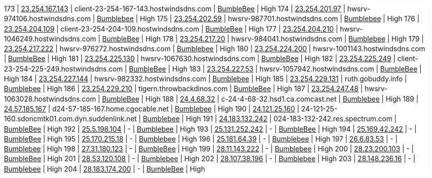 173 | [23.254.167.143](https://vuldb.com/?ip.23.254.167.143) | client-23-254-167-143.hostwindsdns.com | [BumbleBee](https://vuldb.com/?actor.bumblebee) | High
174 | [23.254.201.97](https://vuldb.com/?ip.23.254.201.97) | hwsrv-974106.hostwindsdns.com | [Bumblebee](https://vuldb.com/?actor.bumblebee) | High
175 | [23.254.202.59](https://vuldb.com/?ip.23.254.202.59) | hwsrv-987701.hostwindsdns.com | [Bumblebee](https://vuldb.com/?actor.bumblebee) | High
176 | [23.254.204.109](https://vuldb.com/?ip.23.254.204.109) | client-23-254-204-109.hostwindsdns.com | [BumbleBee](https://vuldb.com/?actor.bumblebee) | High
177 | [23.254.204.210](https://vuldb.com/?ip.23.254.204.210) | hwsrv-1046249.hostwindsdns.com | [BumbleBee](https://vuldb.com/?actor.bumblebee) | High
178 | [23.254.217.20](https://vuldb.com/?ip.23.254.217.20) | hwsrv-984041.hostwindsdns.com | [Bumblebee](https://vuldb.com/?actor.bumblebee) | High
179 | [23.254.217.222](https://vuldb.com/?ip.23.254.217.222) | hwsrv-976272.hostwindsdns.com | [Bumblebee](https://vuldb.com/?actor.bumblebee) | High
180 | [23.254.224.200](https://vuldb.com/?ip.23.254.224.200) | hwsrv-1001143.hostwindsdns.com | [BumbleBee](https://vuldb.com/?actor.bumblebee) | High
181 | [23.254.225.130](https://vuldb.com/?ip.23.254.225.130) | hwsrv-1067630.hostwindsdns.com | [BumbleBee](https://vuldb.com/?actor.bumblebee) | High
182 | [23.254.225.249](https://vuldb.com/?ip.23.254.225.249) | client-23-254-225-249.hostwindsdns.com | [BumbleBee](https://vuldb.com/?actor.bumblebee) | High
183 | [23.254.227.53](https://vuldb.com/?ip.23.254.227.53) | hwsrv-1057942.hostwindsdns.com | [BumbleBee](https://vuldb.com/?actor.bumblebee) | High
184 | [23.254.227.144](https://vuldb.com/?ip.23.254.227.144) | hwsrv-982332.hostwindsdns.com | [Bumblebee](https://vuldb.com/?actor.bumblebee) | High
185 | [23.254.229.131](https://vuldb.com/?ip.23.254.229.131) | ruth.gobuddy.info | [Bumblebee](https://vuldb.com/?actor.bumblebee) | High
186 | [23.254.229.210](https://vuldb.com/?ip.23.254.229.210) | tigern.throwbackdinos.com | [BumbleBee](https://vuldb.com/?actor.bumblebee) | High
187 | [23.254.247.48](https://vuldb.com/?ip.23.254.247.48) | hwsrv-1063028.hostwindsdns.com | [BumbleBee](https://vuldb.com/?actor.bumblebee) | High
188 | [24.4.68.32](https://vuldb.com/?ip.24.4.68.32) | c-24-4-68-32.hsd1.ca.comcast.net | [Bumblebee](https://vuldb.com/?actor.bumblebee) | High
189 | [24.57.185.167](https://vuldb.com/?ip.24.57.185.167) | d24-57-185-167.home.cgocable.net | [Bumblebee](https://vuldb.com/?actor.bumblebee) | High
190 | [24.121.25.160](https://vuldb.com/?ip.24.121.25.160) | 24-121-25-160.sdoncmtk01.com.dyn.suddenlink.net | [Bumblebee](https://vuldb.com/?actor.bumblebee) | High
191 | [24.183.132.242](https://vuldb.com/?ip.24.183.132.242) | 024-183-132-242.res.spectrum.com | [BumbleBee](https://vuldb.com/?actor.bumblebee) | High
192 | [25.5.198.104](https://vuldb.com/?ip.25.5.198.104) | - | [Bumblebee](https://vuldb.com/?actor.bumblebee) | High
193 | [25.131.252.242](https://vuldb.com/?ip.25.131.252.242) | - | [BumbleBee](https://vuldb.com/?actor.bumblebee) | High
194 | [25.169.42.242](https://vuldb.com/?ip.25.169.42.242) | - | [BumbleBee](https://vuldb.com/?actor.bumblebee) | High
195 | [25.170.215.18](https://vuldb.com/?ip.25.170.215.18) | - | [Bumblebee](https://vuldb.com/?actor.bumblebee) | High
196 | [25.181.64.39](https://vuldb.com/?ip.25.181.64.39) | - | [Bumblebee](https://vuldb.com/?actor.bumblebee) | High
197 | [26.6.83.53](https://vuldb.com/?ip.26.6.83.53) | - | [Bumblebee](https://vuldb.com/?actor.bumblebee) | High
198 | [27.31.180.123](https://vuldb.com/?ip.27.31.180.123) | - | [BumbleBee](https://vuldb.com/?actor.bumblebee) | High
199 | [28.11.143.222](https://vuldb.com/?ip.28.11.143.222) | - | [Bumblebee](https://vuldb.com/?actor.bumblebee) | High
200 | [28.23.200.103](https://vuldb.com/?ip.28.23.200.103) | - | [BumbleBee](https://vuldb.com/?actor.bumblebee) | High
201 | [28.53.120.108](https://vuldb.com/?ip.28.53.120.108) | - | [Bumblebee](https://vuldb.com/?actor.bumblebee) | High
202 | [28.107.38.196](https://vuldb.com/?ip.28.107.38.196) | - | [Bumblebee](https://vuldb.com/?actor.bumblebee) | High
203 | [28.148.236.16](https://vuldb.com/?ip.28.148.236.16) | - | [Bumblebee](https://vuldb.com/?actor.bumblebee) | High
204 | [28.183.174.200](https://vuldb.com/?ip.28.183.174.200) | - | [BumbleBee](https://vuldb.com/?actor.bumblebee) | High